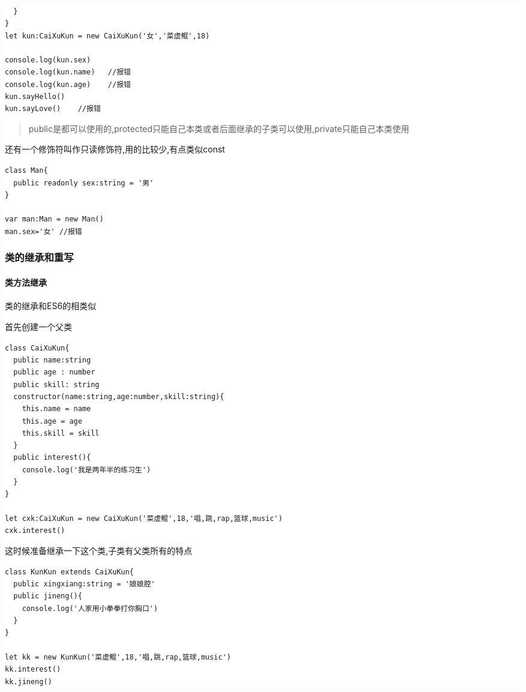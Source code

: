 ```
  }
}
let kun:CaiXuKun = new CaiXuKun('女','菜虚鲲',18)

console.log(kun.sex)
console.log(kun.name)   //报错
console.log(kun.age)    //报错
kun.sayHello()
kun.sayLove()    //报错
```

> public是都可以使用的,protected只能自己本类或者后面继承的子类可以使用,private只能自己本类使用


还有一个修饰符叫作只读修饰符,用的比较少,有点类似const

```
class Man{
  public readonly sex:string = '男'
}

var man:Man = new Man()
man.sex='女' //报错
```

### 类的继承和重写

#### 类方法继承

类的继承和ES6的相类似

首先创建一个父类

```
class CaiXuKun{
  public name:string
  public age : number
  public skill: string
  constructor(name:string,age:number,skill:string){
    this.name = name
    this.age = age
    this.skill = skill
  }
  public interest(){
    console.log('我是两年半的练习生')
  }
}

let cxk:CaiXuKun = new CaiXuKun('菜虚鲲',18,'唱,跳,rap,篮球,music')
cxk.interest()
```

这时候准备继承一下这个类,子类有父类所有的特点

```
class KunKun extends CaiXuKun{
  public xingxiang:string = '娘娘腔'
  public jineng(){
    console.log('人家用小拳拳打你胸口')
  }
}

let kk = new KunKun('菜虚鲲',18,'唱,跳,rap,篮球,music')
kk.interest()
kk.jineng()
```
